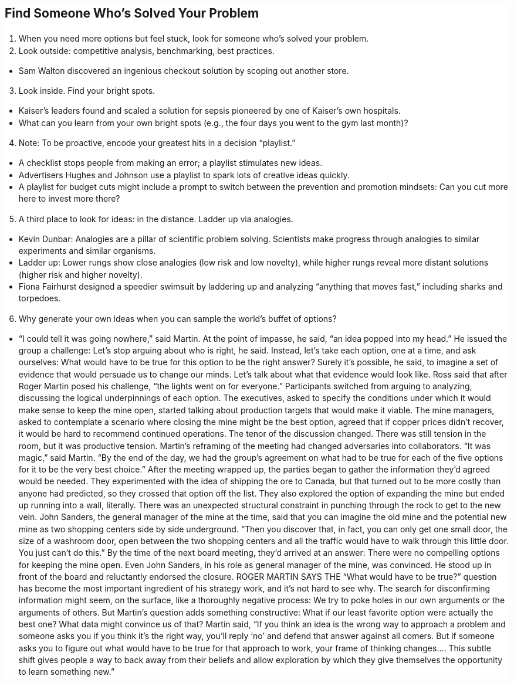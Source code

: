 ## Find Someone Who’s Solved Your Problem

1. When you need more options but feel stuck, look for someone who’s solved your problem.
2. Look outside: competitive analysis, benchmarking, best practices.
  - Sam Walton discovered an ingenious checkout solution by scoping out another store.
3. Look inside. Find your bright spots.
  - Kaiser’s leaders found and scaled a solution for sepsis pioneered by one of Kaiser’s own hospitals.
  - What can you learn from your own bright spots (e.g., the four days you went to the gym last month)?
4. Note: To be proactive, encode your greatest hits in a decision “playlist.”
  - A checklist stops people from making an error; a playlist stimulates new ideas.
  - Advertisers Hughes and Johnson use a playlist to spark lots of creative ideas quickly.
  - A playlist for budget cuts might include a prompt to switch between the prevention and promotion mindsets: Can you cut more here to invest more there?
5. A third place to look for ideas: in the distance. Ladder up via analogies.
  - Kevin Dunbar: Analogies are a pillar of scientific problem solving. Scientists make progress through analogies to similar experiments and similar organisms.
  - Ladder up: Lower rungs show close analogies (low risk and low novelty), while higher rungs reveal more distant solutions (higher risk and higher novelty).
  - Fiona Fairhurst designed a speedier swimsuit by laddering up and analyzing “anything that moves fast,” including sharks and torpedoes.
6. Why generate your own ideas when you can sample the world’s buffet of options?

- “I could tell it was going nowhere,” said Martin. At the point of impasse, he said, “an idea popped into my head.”
He issued the group a challenge: Let’s stop arguing about who is right, he said. Instead, let’s take each option, one at a time, and ask ourselves: What would have to be true for this option to be the right answer? Surely it’s possible, he said, to imagine a set of evidence that would persuade us to change our minds. Let’s talk about what that evidence would look like. Ross said that after Roger Martin posed his challenge, “the lights went on for everyone.” Participants switched from arguing to analyzing, discussing the logical underpinnings of each option. The executives, asked to specify the conditions under which it would make sense to keep the mine open, started talking about production targets that would make it viable. The mine managers, asked to contemplate a scenario where closing the mine might be the best option, agreed that if copper prices didn’t recover, it would be hard to recommend continued operations. The tenor of the discussion changed. There was still tension in the room, but it was productive tension. Martin’s reframing of the meeting had changed adversaries into collaborators.
“It was magic,” said Martin. “By the end of the day, we had the group’s agreement on what had to be true for each of the five options for it to be the very best choice.” After the meeting wrapped up, the parties began to gather the information they’d agreed would be needed. They experimented with the idea of shipping the ore to Canada, but that turned out to be more costly than anyone had predicted, so they crossed that option off the list. They also explored the option of expanding the mine but ended up running into a wall, literally. There was an unexpected structural constraint in punching through the rock to get to the new vein. John Sanders, the general manager of the mine at the time, said that you can imagine the old mine and the potential new mine as two shopping centers side by side underground. “Then you discover that, in fact, you can only get one small door, the size of a washroom door, open between the two shopping centers and all the traffic would have to walk through this little door. You just can’t do this.” By the time of the next board meeting, they’d arrived at an answer: There were no compelling options for keeping the mine open. Even John Sanders, in his role as general manager of the mine, was convinced. He stood up in front of the board and reluctantly endorsed the closure. ROGER MARTIN SAYS THE “What would have to be true?” question has become the most important ingredient of his strategy work, and it’s not hard to see why. The search for disconfirming information might seem, on the surface, like a thoroughly negative process: We try to poke holes in our own arguments or the arguments of others. But Martin’s question adds something constructive: What if our least favorite option were actually the best one? What data might convince us of that? Martin said, “If you think an idea is the wrong way to approach a problem and someone asks you if you think it’s the right way, you’ll reply ‘no’ and defend that answer against all comers. But if someone asks you to figure out what would have to be true for that approach to work, your frame of thinking changes.… This subtle shift gives people a way to back away from their beliefs and allow exploration by which they give themselves the opportunity to learn something new.”